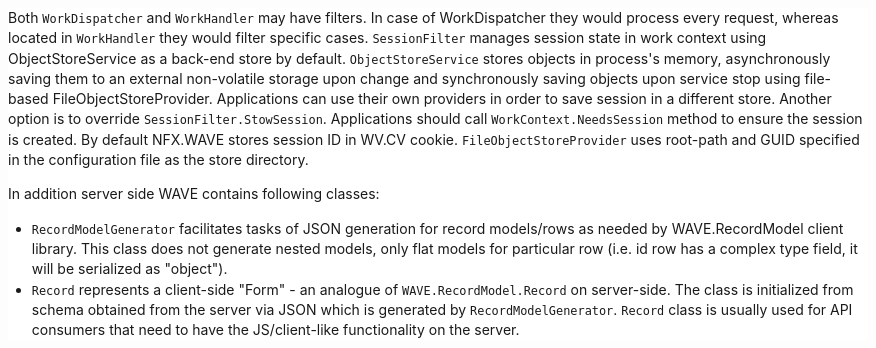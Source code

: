 Both `WorkDispatcher` and `WorkHandler` may have filters. In case of WorkDispatcher they would process every request, whereas located in `WorkHandler` they would filter specific cases.
`SessionFilter` manages session state in work context using ObjectStoreService as a back-end store by default. 
`ObjectStoreService` stores objects in process's memory, asynchronously saving them to an external non-volatile storage upon change and synchronously saving objects upon service stop using file-based FileObjectStoreProvider. 
Applications can use their own providers in order to save session in a different store. 
Another option is to override `SessionFilter.StowSession`. 
Applications should call `WorkContext.NeedsSession` method to ensure the session is created. 
By default NFX.WAVE stores session ID in WV.CV cookie. `FileObjectStoreProvider` uses root-path and GUID specified in the configuration file as the store directory.

In addition server side WAVE contains following classes:
* `RecordModelGenerator` facilitates tasks of JSON generation for record models/rows as needed by WAVE.RecordModel client library. This class does not generate nested models, only flat models for particular row (i.e. id row has a complex type field, it will be serialized as "object").
* `Record` represents a client-side "Form" - an analogue of `WAVE.RecordModel.Record` on server-side. The class is initialized from schema obtained from the server via JSON which is generated by `RecordModelGenerator`. 
`Record` class is usually used for API consumers that need to have the JS/client-like functionality on the server.